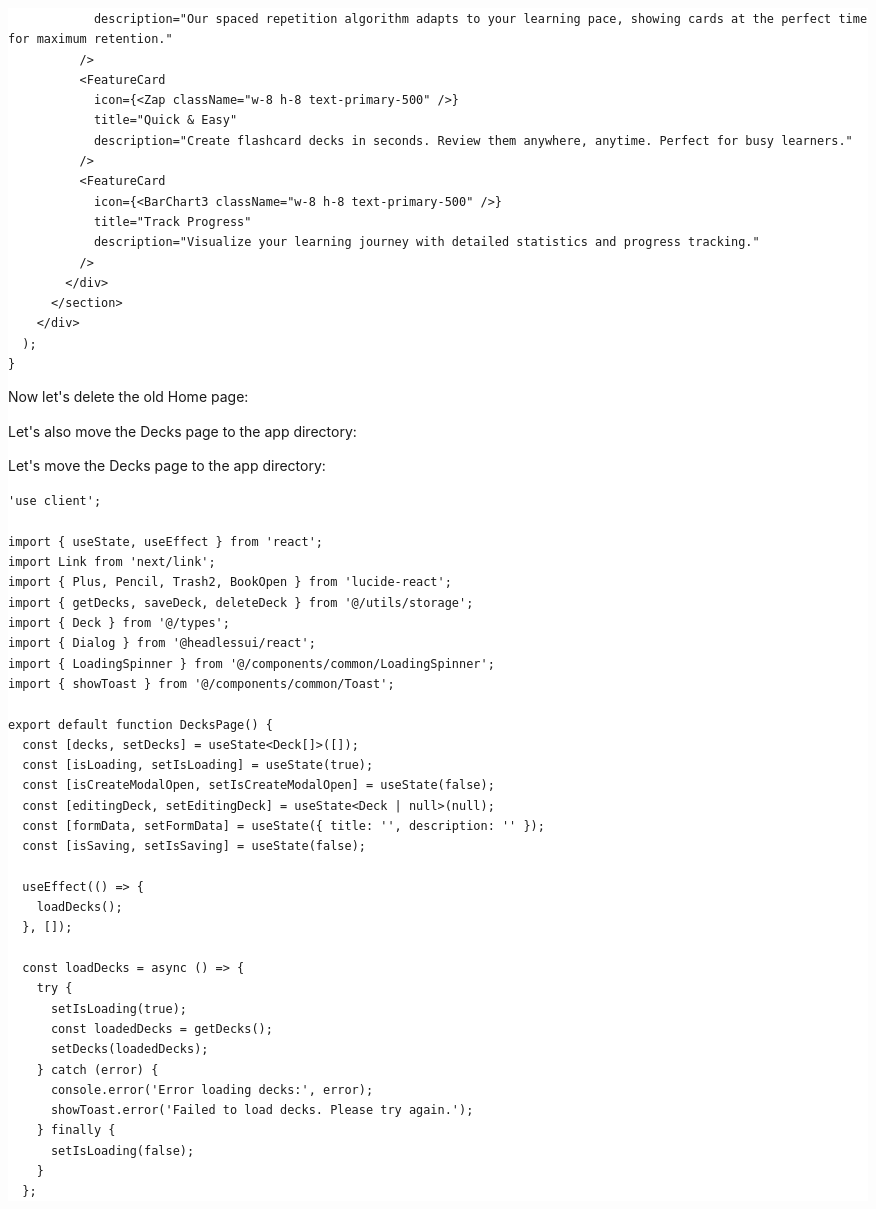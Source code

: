 ```typescriptreact
            description="Our spaced repetition algorithm adapts to your learning pace, showing cards at the perfect time for maximum retention."
          />
          <FeatureCard
            icon={<Zap className="w-8 h-8 text-primary-500" />}
            title="Quick & Easy"
            description="Create flashcard decks in seconds. Review them anywhere, anytime. Perfect for busy learners."
          />
          <FeatureCard
            icon={<BarChart3 className="w-8 h-8 text-primary-500" />}
            title="Track Progress"
            description="Visualize your learning journey with detailed statistics and progress tracking."
          />
        </div>
      </section>
    </div>
  );
}
```

Now let's delete the old Home page:

Let's also move the Decks page to the app directory:

Let's move the Decks page to the app directory:

```typescriptreact
'use client';

import { useState, useEffect } from 'react';
import Link from 'next/link';
import { Plus, Pencil, Trash2, BookOpen } from 'lucide-react';
import { getDecks, saveDeck, deleteDeck } from '@/utils/storage';
import { Deck } from '@/types';
import { Dialog } from '@headlessui/react';
import { LoadingSpinner } from '@/components/common/LoadingSpinner';
import { showToast } from '@/components/common/Toast';

export default function DecksPage() {
  const [decks, setDecks] = useState<Deck[]>([]);
  const [isLoading, setIsLoading] = useState(true);
  const [isCreateModalOpen, setIsCreateModalOpen] = useState(false);
  const [editingDeck, setEditingDeck] = useState<Deck | null>(null);
  const [formData, setFormData] = useState({ title: '', description: '' });
  const [isSaving, setIsSaving] = useState(false);

  useEffect(() => {
    loadDecks();
  }, []);

  const loadDecks = async () => {
    try {
      setIsLoading(true);
      const loadedDecks = getDecks();
      setDecks(loadedDecks);
    } catch (error) {
      console.error('Error loading decks:', error);
      showToast.error('Failed to load decks. Please try again.');
    } finally {
      setIsLoading(false);
    }
  };

```